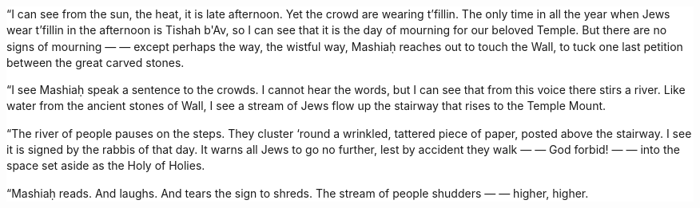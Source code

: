 
<tr><td style="vertical-align:top;">
<div class="liturgy" lang="he" style="text-align: right;">

</span></div></td>
 
<td style="vertical-align:top;">
<div class="english" lang="en">
“I can see from the sun, the heat, it is late afternoon. Yet the crowd are wearing t’fillin. The only time in all the year when Jews wear t’fillin in the afternoon is Tishah b'Av, so I can see that it is the day of mourning for our beloved Temple. But there are no signs of mourning — — except perhaps the way, the wistful way, Mashiaḥ reaches out to touch the Wall, to tuck one last petition between the great carved stones.
</div></td></tr>


<tr><td style="vertical-align:top;">
<div class="liturgy" lang="he" style="text-align: right;">

</span></div></td>
 
<td style="vertical-align:top;">
<div class="english" lang="en">
“I see Mashiaḥ speak a sentence to the crowds. I cannot hear the words, but I can see that from this voice there stirs a river. Like water from the ancient stones of Wall, I see a stream of Jews flow up the stairway that rises to the Temple Mount.
</div></td></tr>


<tr><td style="vertical-align:top;">
<div class="liturgy" lang="he" style="text-align: right;">

</span></div></td>
 
<td style="vertical-align:top;">
<div class="english" lang="en">
“The river of people pauses on the steps. They cluster ‘round a wrinkled, tattered piece of paper, posted above the stairway. I see it is signed by the rabbis of that day. It warns all Jews to go no further, lest by accident they walk — — God forbid! — — into the space set aside as the Holy of Holies.
</div></td></tr>


<tr><td style="vertical-align:top;">
<div class="liturgy" lang="he" style="text-align: right;">

</span></div></td>
 
<td style="vertical-align:top;">
<div class="english" lang="en">
“Mashiaḥ reads. And laughs. And tears the sign to shreds. The stream of people shudders — — higher, higher.
</div></td></tr>


<tr><td style="vertical-align:top;">
<div class="liturgy" lang="he" style="text-align: right;">

</span></div></td>
 